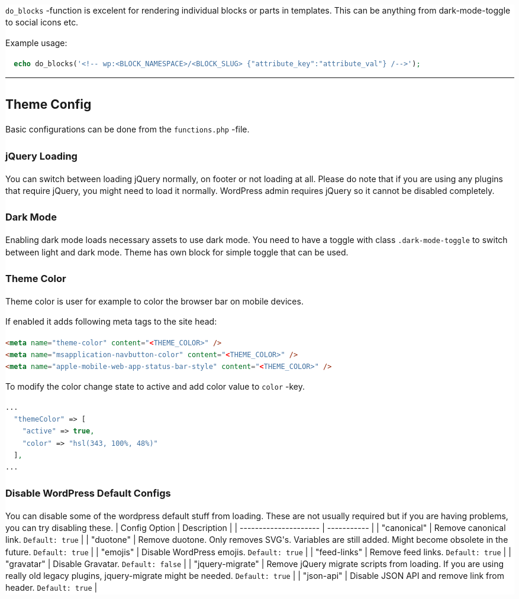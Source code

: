 `do_blocks` -function is excelent for rendering individual blocks or parts in templates. This can be anything from dark-mode-toggle to social icons etc.

Example usage:

```php
  echo do_blocks('<!-- wp:<BLOCK_NAMESPACE>/<BLOCK_SLUG> {"attribute_key":"attribute_val"} /-->');
```

---

## Theme Config

Basic configurations can be done from the `functions.php` -file.

### jQuery Loading

You can switch between loading jQuery normally, on footer or not loading at all. Please do note that if you are using any plugins that require jQuery, you might need to load it normally. WordPress admin requires jQuery so it cannot be disabled completely.

### Dark Mode

Enabling dark mode loads necessary assets to use dark mode. You need to have a toggle with class `.dark-mode-toggle` to switch between light and dark mode. Theme has own block for simple toggle that can be used.

### Theme Color

Theme color is user for example to color the browser bar on mobile devices.

If enabled it adds following meta tags to the site head:

```html
<meta name="theme-color" content="<THEME_COLOR>" />
<meta name="msapplication-navbutton-color" content="<THEME_COLOR>" />
<meta name="apple-mobile-web-app-status-bar-style" content="<THEME_COLOR>" />
```

To modify the color change state to active and add color value to `color` -key.

```php
...
  "themeColor" => [
    "active" => true,
    "color" => "hsl(343, 100%, 48%)"
  ],
...
```

### Disable WordPress Default Configs

You can disable some of the wordpress default stuff from loading. These are not usually required but if you are having problems, you can try disabling these.
| Config Option | Description |
| --------------------- | ----------- |
| "canonical" | Remove canonical link. `Default: true` |
| "duotone" | Remove duotone. Only removes SVG's. Variables are still added. Might become obsolete in the future. `Default: true` |
| "emojis" | Disable WordPress emojis. `Default: true` |
| "feed-links" | Remove feed links. `Default: true` |
| "gravatar" | Disable Gravatar. `Default: false` |
| "jquery-migrate" | Remove jQuery migrate scripts from loading. If you are using really old legacy plugins, jquery-migrate might be needed. `Default: true` |
| "json-api" | Disable JSON API and remove link from header. `Default: true` |
